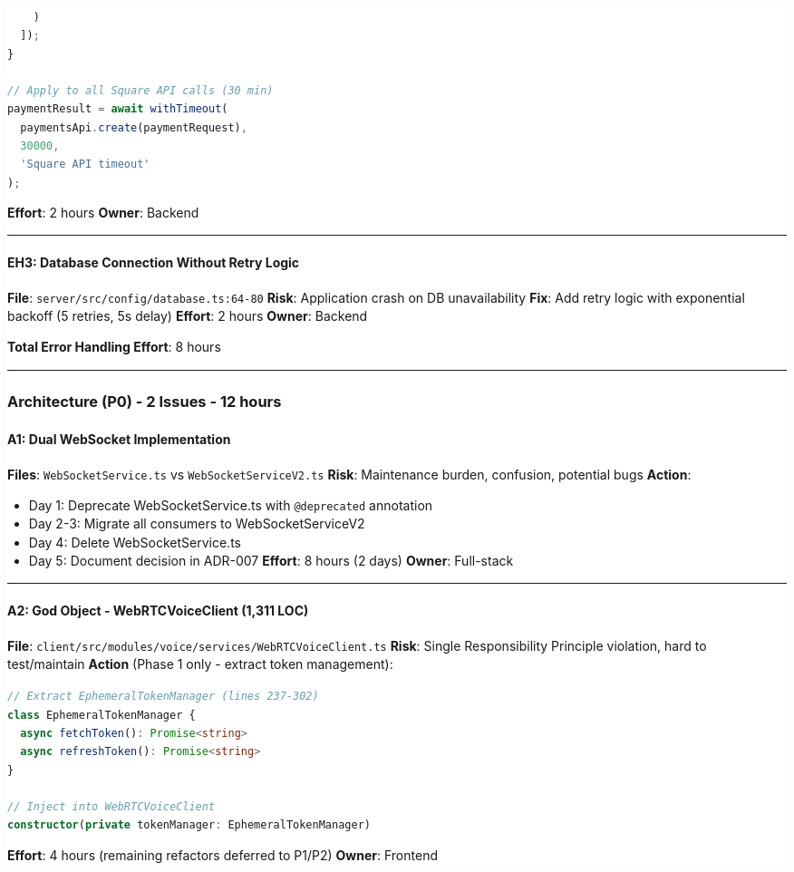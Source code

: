 ```typescript
    )
  ]);
}

// Apply to all Square API calls (30 min)
paymentResult = await withTimeout(
  paymentsApi.create(paymentRequest),
  30000,
  'Square API timeout'
);
```
**Effort**: 2 hours
**Owner**: Backend

---

#### EH3: Database Connection Without Retry Logic
**File**: `server/src/config/database.ts:64-80`
**Risk**: Application crash on DB unavailability
**Fix**: Add retry logic with exponential backoff (5 retries, 5s delay)
**Effort**: 2 hours
**Owner**: Backend

**Total Error Handling Effort**: 8 hours

---

### Architecture (P0) - 2 Issues - 12 hours

#### A1: Dual WebSocket Implementation
**Files**: `WebSocketService.ts` vs `WebSocketServiceV2.ts`
**Risk**: Maintenance burden, confusion, potential bugs
**Action**:
- Day 1: Deprecate WebSocketService.ts with `@deprecated` annotation
- Day 2-3: Migrate all consumers to WebSocketServiceV2
- Day 4: Delete WebSocketService.ts
- Day 5: Document decision in ADR-007
**Effort**: 8 hours (2 days)
**Owner**: Full-stack

---

#### A2: God Object - WebRTCVoiceClient (1,311 LOC)
**File**: `client/src/modules/voice/services/WebRTCVoiceClient.ts`
**Risk**: Single Responsibility Principle violation, hard to test/maintain
**Action** (Phase 1 only - extract token management):
```typescript
// Extract EphemeralTokenManager (lines 237-302)
class EphemeralTokenManager {
  async fetchToken(): Promise<string>
  async refreshToken(): Promise<string>
}

// Inject into WebRTCVoiceClient
constructor(private tokenManager: EphemeralTokenManager)
```
**Effort**: 4 hours (remaining refactors deferred to P1/P2)
**Owner**: Frontend
